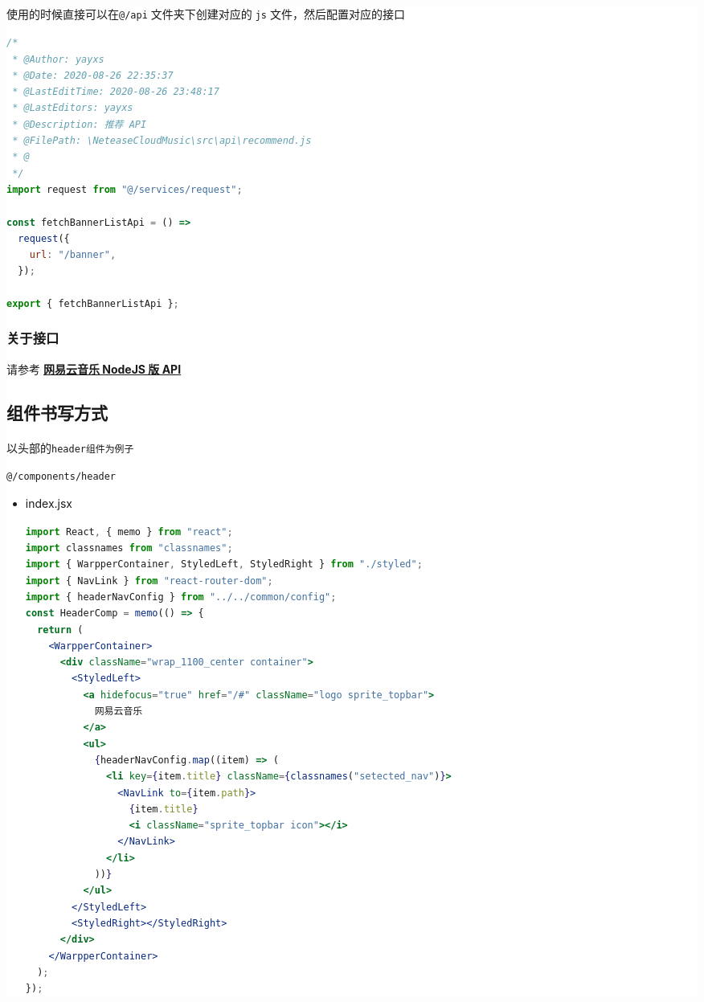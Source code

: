 使用的时候直接可以在`@/api` 文件夹下创建对应的 `js` 文件，然后配置对应的接口

```js
/*
 * @Author: yayxs
 * @Date: 2020-08-26 22:35:37
 * @LastEditTime: 2020-08-26 23:48:17
 * @LastEditors: yayxs
 * @Description: 推荐 API
 * @FilePath: \NeteaseCloudMusic\src\api\recommend.js
 * @
 */
import request from "@/services/request";

const fetchBannerListApi = () =>
  request({
    url: "/banner",
  });

export { fetchBannerListApi };
```

### 关于接口

请参考 **[网易云音乐 NodeJS 版 API](https://binaryify.github.io/NeteaseCloudMusicApi/#/)**



## 组件书写方式

以头部的`header组件为例子`

`@/components/header`

- index.jsx

  ```jsx
  import React, { memo } from "react";
  import classnames from "classnames";
  import { WarpperContainer, StyledLeft, StyledRight } from "./styled";
  import { NavLink } from "react-router-dom";
  import { headerNavConfig } from "../../common/config";
  const HeaderComp = memo(() => {
    return (
      <WarpperContainer>
        <div className="wrap_1100_center container">
          <StyledLeft>
            <a hidefocus="true" href="/#" className="logo sprite_topbar">
              网易云音乐
            </a>
            <ul>
              {headerNavConfig.map((item) => (
                <li key={item.title} className={classnames("setected_nav")}>
                  <NavLink to={item.path}>
                    {item.title}
                    <i className="sprite_topbar icon"></i>
                  </NavLink>
                </li>
              ))}
            </ul>
          </StyledLeft>
          <StyledRight></StyledRight>
        </div>
      </WarpperContainer>
    );
  });
  
  ```